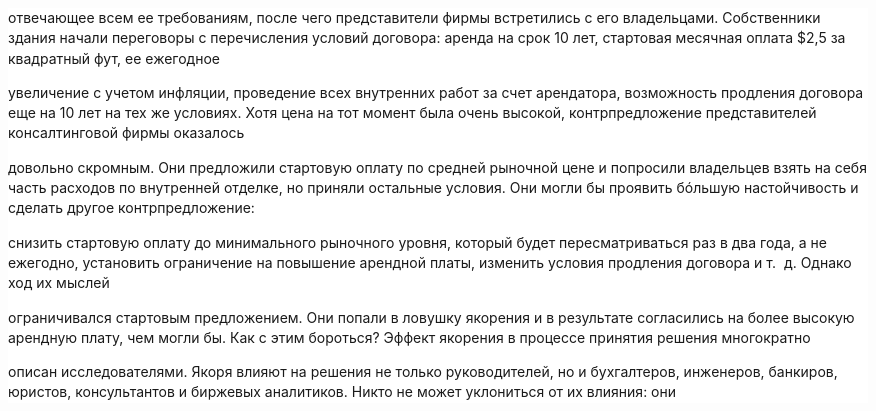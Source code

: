 отвечающее всем ее требованиям, после чего представители фирмы встретились с его владельцами. Собственники здания начали переговоры с перечисления условий договора: аренда на срок 10 лет, стартовая месячная оплата $2,5 за квадратный фут, ее ежегодное

увеличение с учетом инфляции, проведение всех внутренних работ за счет арендатора, возможность продления договора еще на 10 лет на тех же условиях. Хотя цена на тот момент была очень высокой, контрпредложение представителей консалтинговой фирмы оказалось

довольно скромным. Они предложили стартовую оплату по средней рыночной цене и попросили владельцев взять на себя часть расходов по внутренней отделке, но приняли остальные условия. Они могли бы проявить бóльшую настойчивость и сделать другое контрпредложение:

снизить стартовую оплату до минимального рыночного уровня, который будет пересматриваться раз в два года, а не ежегодно, установить ограничение на повышение арендной платы, изменить условия продления договора и т.  д. Однако ход их мыслей

ограничивался стартовым предложением. Они попали в ловушку якорения и в результате согласились на более высокую арендную плату, чем могли бы. Как с этим бороться? Эффект якорения в процессе принятия решения многократно

описан исследователями. Якоря влияют на решения не только руководителей, но и бухгалтеров, инженеров, банкиров, юристов, консультантов и биржевых аналитиков. Никто не может уклониться от их влияния: они


